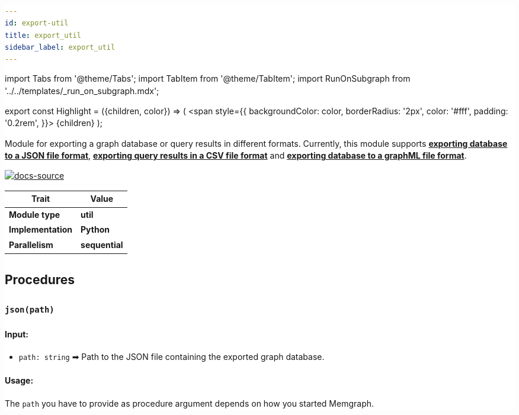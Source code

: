 ```yaml
---
id: export-util
title: export_util
sidebar_label: export_util
---
```


import Tabs from '@theme/Tabs';
import TabItem from '@theme/TabItem';
import RunOnSubgraph from '../../templates/_run_on_subgraph.mdx';

export const Highlight = ({children, color}) => (
  <span
    style={{
      backgroundColor: color,
      borderRadius: '2px',
      color: '#fff',
      padding: '0.2rem',
    }}>
    {children}
  </span>
);

Module for exporting a graph database or query results in different formats. Currently, this
module supports [**exporting database to a JSON file format**](#jsonpath), [**exporting query results in a CSV file format**](#csv_queryquery-file_path-stream) and [**exporting database to a graphML file format**](#graphmlpath-config).

[![docs-source](https://img.shields.io/badge/source-export_util-FB6E00?logo=github&style=for-the-badge)](https://github.com/memgraph/mage/blob/main/python/export_util.py)


| Trait               | Value                                                 |
| ------------------- | ----------------------------------------------------- |
| **Module type**     | <Highlight color="#FB6E00">**util**</Highlight>  |
| **Implementation**  | <Highlight color="#FB6E00">**Python**</Highlight>     |
| **Parallelism**     | <Highlight color="#FB6E00">**sequential**</Highlight> |

## Procedures

<RunOnSubgraph/>

### `json(path)`

#### Input:

* `path: string` ➡ Path to the JSON file containing the exported graph database.

#### Usage:

The `path` you have to provide as procedure argument depends on how you started
Memgraph.
